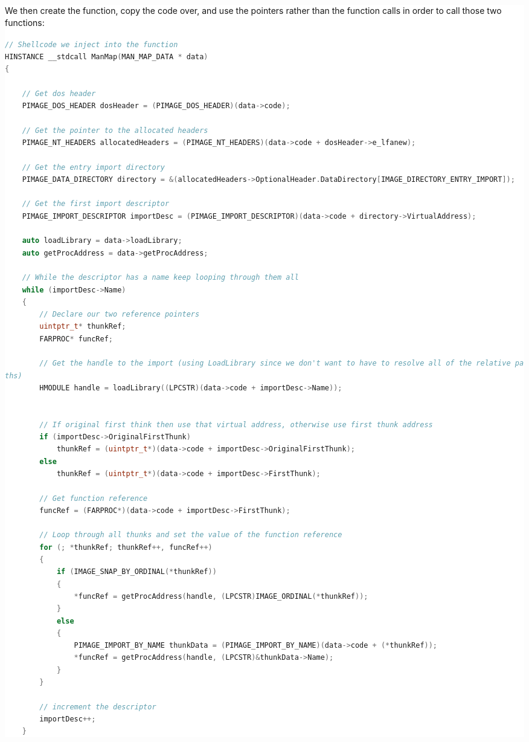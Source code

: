 We then create the function, copy the code over, and use the pointers rather than the function calls in order to call those two functions:

```c++
// Shellcode we inject into the function
HINSTANCE __stdcall ManMap(MAN_MAP_DATA * data)
{

	// Get dos header
	PIMAGE_DOS_HEADER dosHeader = (PIMAGE_DOS_HEADER)(data->code);

	// Get the pointer to the allocated headers
	PIMAGE_NT_HEADERS allocatedHeaders = (PIMAGE_NT_HEADERS)(data->code + dosHeader->e_lfanew);

	// Get the entry import directory
	PIMAGE_DATA_DIRECTORY directory = &(allocatedHeaders->OptionalHeader.DataDirectory[IMAGE_DIRECTORY_ENTRY_IMPORT]);

	// Get the first import descriptor
	PIMAGE_IMPORT_DESCRIPTOR importDesc = (PIMAGE_IMPORT_DESCRIPTOR)(data->code + directory->VirtualAddress);

	auto loadLibrary = data->loadLibrary;
	auto getProcAddress = data->getProcAddress;

	// While the descriptor has a name keep looping through them all
	while (importDesc->Name)
	{
		// Declare our two reference pointers
		uintptr_t* thunkRef;
		FARPROC* funcRef;

		// Get the handle to the import (using LoadLibrary since we don't want to have to resolve all of the relative paths)
		HMODULE handle = loadLibrary((LPCSTR)(data->code + importDesc->Name));


		// If original first think then use that virtual address, otherwise use first thunk address
		if (importDesc->OriginalFirstThunk)
			thunkRef = (uintptr_t*)(data->code + importDesc->OriginalFirstThunk);
		else
			thunkRef = (uintptr_t*)(data->code + importDesc->FirstThunk);

		// Get function reference
		funcRef = (FARPROC*)(data->code + importDesc->FirstThunk);

		// Loop through all thunks and set the value of the function reference
		for (; *thunkRef; thunkRef++, funcRef++)
		{
			if (IMAGE_SNAP_BY_ORDINAL(*thunkRef))
			{
				*funcRef = getProcAddress(handle, (LPCSTR)IMAGE_ORDINAL(*thunkRef));
			}
			else
			{
				PIMAGE_IMPORT_BY_NAME thunkData = (PIMAGE_IMPORT_BY_NAME)(data->code + (*thunkRef));
				*funcRef = getProcAddress(handle, (LPCSTR)&thunkData->Name);
			}
		}

		// increment the descriptor
		importDesc++;
	}
```